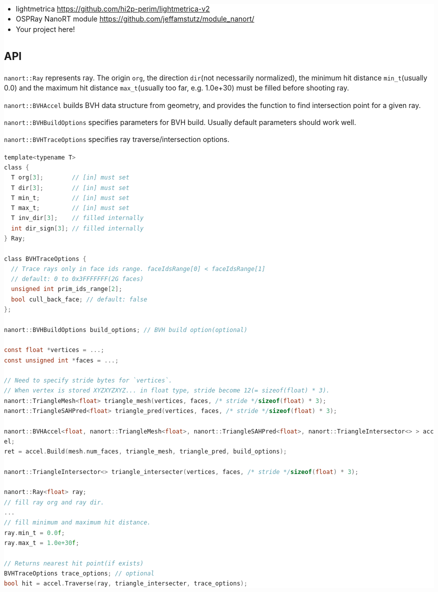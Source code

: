 * lightmetrica https://github.com/hi2p-perim/lightmetrica-v2
* OSPRay NanoRT module https://github.com/jeffamstutz/module_nanort/
* Your project here!

## API

`nanort::Ray` represents ray. The origin `org`, the direction `dir`(not necessarily normalized), the minimum hit distance `min_t`(usually 0.0) and the maximum hit distance `max_t`(usually too far, e.g. 1.0e+30) must be filled before shooting ray.

`nanort::BVHAccel` builds BVH data structure from geometry, and provides the function to find intersection point for a given ray.

`nanort::BVHBuildOptions` specifies parameters for BVH build. Usually default parameters should work well.

`nanort::BVHTraceOptions` specifies ray traverse/intersection options.

```c
template<typename T>
class {
  T org[3];        // [in] must set
  T dir[3];        // [in] must set
  T min_t;         // [in] must set
  T max_t;         // [in] must set
  T inv_dir[3];    // filled internally
  int dir_sign[3]; // filled internally
} Ray;

class BVHTraceOptions {
  // Trace rays only in face ids range. faceIdsRange[0] < faceIdsRange[1]
  // default: 0 to 0x3FFFFFFF(2G faces)
  unsigned int prim_ids_range[2]; 
  bool cull_back_face; // default: false
};

nanort::BVHBuildOptions build_options; // BVH build option(optional)

const float *vertices = ...;
const unsigned int *faces = ...;

// Need to specify stride bytes for `vertices`. 
// When vertex is stored XYZXYZXYZ... in float type, stride become 12(= sizeof(float) * 3).
nanort::TriangleMesh<float> triangle_mesh(vertices, faces, /* stride */sizeof(float) * 3);
nanort::TriangleSAHPred<float> triangle_pred(vertices, faces, /* stride */sizeof(float) * 3);

nanort::BVHAccel<float, nanort::TriangleMesh<float>, nanort::TriangleSAHPred<float>, nanort::TriangleIntersector<> > accel;
ret = accel.Build(mesh.num_faces, triangle_mesh, triangle_pred, build_options);

nanort::TriangleIntersector<> triangle_intersecter(vertices, faces, /* stride */sizeof(float) * 3);

nanort::Ray<float> ray;
// fill ray org and ray dir.
...
// fill minimum and maximum hit distance.
ray.min_t = 0.0f;
ray.max_t = 1.0e+30f;

// Returns nearest hit point(if exists)
BVHTraceOptions trace_options; // optional
bool hit = accel.Traverse(ray, triangle_intersecter, trace_options);
```
